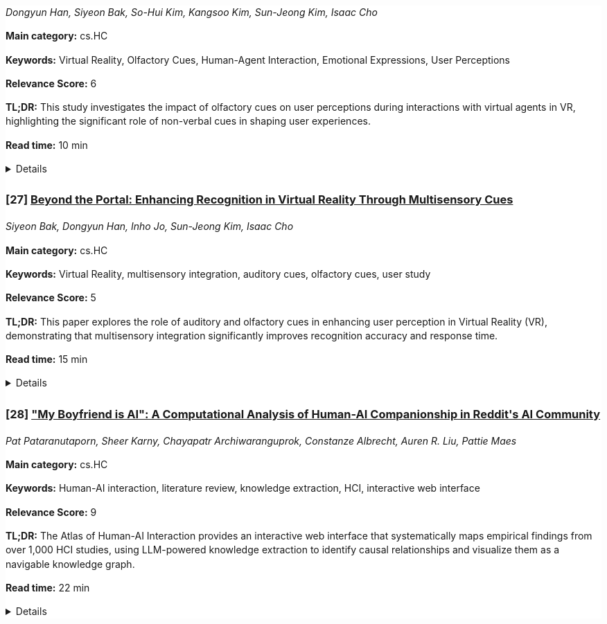 *Dongyun Han, Siyeon Bak, So-Hui Kim, Kangsoo Kim, Sun-Jeong Kim, Isaac Cho*

**Main category:** cs.HC

**Keywords:** Virtual Reality, Olfactory Cues, Human-Agent Interaction, Emotional Expressions, User Perceptions

**Relevance Score:** 6

**TL;DR:** This study investigates the impact of olfactory cues on user perceptions during interactions with virtual agents in VR, highlighting the significant role of non-verbal cues in shaping user experiences.

**Read time:** 10 min

<details><summary>Details</summary></details>


### [27] [Beyond the Portal: Enhancing Recognition in Virtual Reality Through Multisensory Cues](https://arxiv.org/abs/2509.11347)

*Siyeon Bak, Dongyun Han, Inho Jo, Sun-Jeong Kim, Isaac Cho*

**Main category:** cs.HC

**Keywords:** Virtual Reality, multisensory integration, auditory cues, olfactory cues, user study

**Relevance Score:** 5

**TL;DR:** This paper explores the role of auditory and olfactory cues in enhancing user perception in Virtual Reality (VR), demonstrating that multisensory integration significantly improves recognition accuracy and response time.

**Read time:** 15 min

<details><summary>Details</summary></details>


### [28] ["My Boyfriend is AI": A Computational Analysis of Human-AI Companionship in Reddit's AI Community](https://arxiv.org/abs/2509.11391)

*Pat Pataranutaporn, Sheer Karny, Chayapatr Archiwaranguprok, Constanze Albrecht, Auren R. Liu, Pattie Maes*

**Main category:** cs.HC

**Keywords:** Human-AI interaction, literature review, knowledge extraction, HCI, interactive web interface

**Relevance Score:** 9

**TL;DR:** The Atlas of Human-AI Interaction provides an interactive web interface that systematically maps empirical findings from over 1,000 HCI studies, using LLM-powered knowledge extraction to identify causal relationships and visualize them as a navigable knowledge graph.

**Read time:** 22 min

<details><summary>Details</summary></details>
